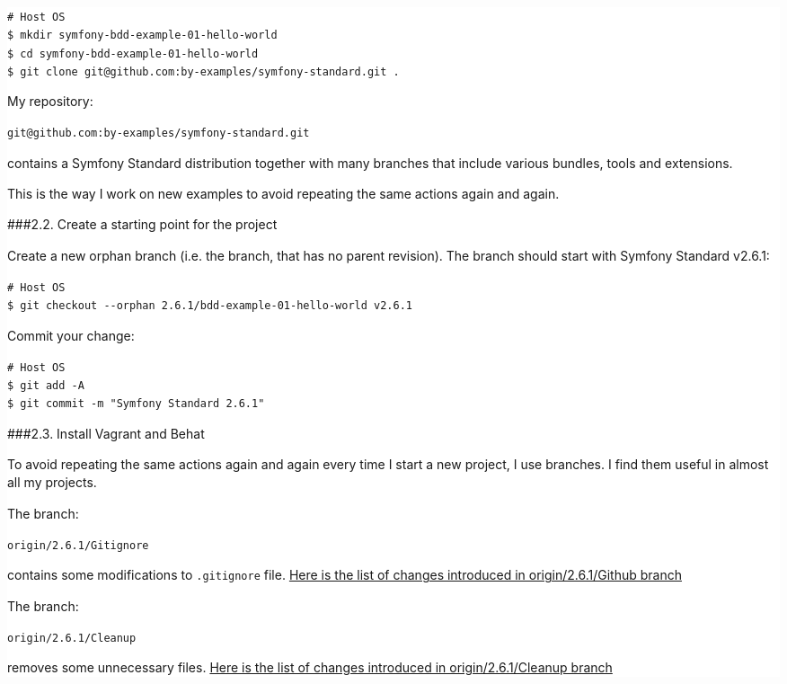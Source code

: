     # Host OS
    $ mkdir symfony-bdd-example-01-hello-world
    $ cd symfony-bdd-example-01-hello-world
    $ git clone git@github.com:by-examples/symfony-standard.git .

My repository:

    git@github.com:by-examples/symfony-standard.git

contains a Symfony Standard distribution together with
many branches that include various bundles, tools and extensions.

This is the way I work on new examples to avoid repeating the
same actions again and again.

###2.2. Create a starting point for the project

Create a new orphan branch (i.e. the branch,
that has no parent revision). The branch should start
with Symfony Standard v2.6.1:

    # Host OS
    $ git checkout --orphan 2.6.1/bdd-example-01-hello-world v2.6.1

Commit your change:

    # Host OS
    $ git add -A
    $ git commit -m "Symfony Standard 2.6.1"

###2.3. Install Vagrant and Behat

To avoid repeating the same actions again and again
every time I start a new project, I use branches.
I find them useful in almost all my projects.

The branch:

    origin/2.6.1/Gitignore

contains some modifications to `.gitignore` file.
[Here is the list of changes introduced
in origin/2.6.1/Github branch](https://github.com/by-examples/symfony-standard/commit/9ef90bc9b7ab6a63d337576de541d4b2646bfa4f)


The branch:

    origin/2.6.1/Cleanup

removes some unnecessary files.
[Here is the list of changes introduced
in origin/2.6.1/Cleanup branch](https://github.com/by-examples/symfony-standard/commit/b5e4f2485564865f3839d9e977302a4b5844c84d)
